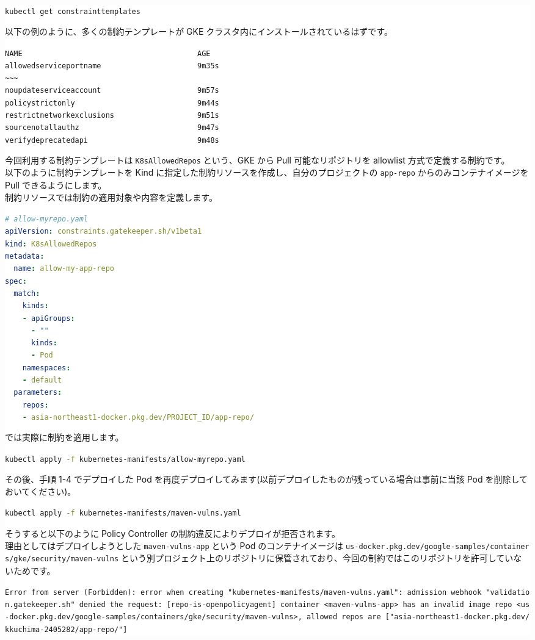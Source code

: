 ```bash
kubectl get constrainttemplates
```

以下の例のように、多くの制約テンプレートが GKE クラスタ内にインストールされているはずです。  

```text
NAME                                        AGE
allowedserviceportname                      9m35s
~~~
noupdateserviceaccount                      9m57s
policystrictonly                            9m44s
restrictnetworkexclusions                   9m51s
sourcenotallauthz                           9m47s
verifydeprecatedapi                         9m48s
```

今回利用する制約テンプレートは `K8sAllowedRepos` という、GKE から Pull 可能なリポジトリを allowlist 方式で定義する制約です。  
以下のように制約テンプレートを Kind に指定した制約リソースを作成し、自分のプロジェクトの `app-repo` からのみコンテナイメージを Pull できるようにします。  
制約リソースでは制約の適用対象や内容を定義します。  

```yaml
# allow-myrepo.yaml
apiVersion: constraints.gatekeeper.sh/v1beta1
kind: K8sAllowedRepos
metadata:
  name: allow-my-app-repo
spec:
  match:
    kinds:
    - apiGroups:
      - ""
      kinds:
      - Pod
    namespaces:
    - default
  parameters:
    repos:
    - asia-northeast1-docker.pkg.dev/PROJECT_ID/app-repo/
```

では実際に制約を適用します。
```bash
kubectl apply -f kubernetes-manifests/allow-myrepo.yaml
```

その後、手順 1-4 でデプロイした Pod を再度デプロイしてみます(以前デプロイしたものが残っている場合は事前に当該 Pod を削除しておいてください)。  

```bash
kubectl apply -f kubernetes-manifests/maven-vulns.yaml
```

そうすると以下のように Policy Controller の制約違反によりデプロイが拒否されます。  
理由としてはデプロイしようとした `maven-vulns-app` という Pod のコンテナイメージは `us-docker.pkg.dev/google-samples/containers/gke/security/maven-vulns` という別プロジェクト上のリポジトリに保管されており、今回の制約ではこのリポジトリを許可していないためです。  
```
Error from server (Forbidden): error when creating "kubernetes-manifests/maven-vulns.yaml": admission webhook "validation.gatekeeper.sh" denied the request: [repo-is-openpolicyagent] container <maven-vulns-app> has an invalid image repo <us-docker.pkg.dev/google-samples/containers/gke/security/maven-vulns>, allowed repos are ["asia-northeast1-docker.pkg.dev/kkuchima-2405282/app-repo/"]
```
